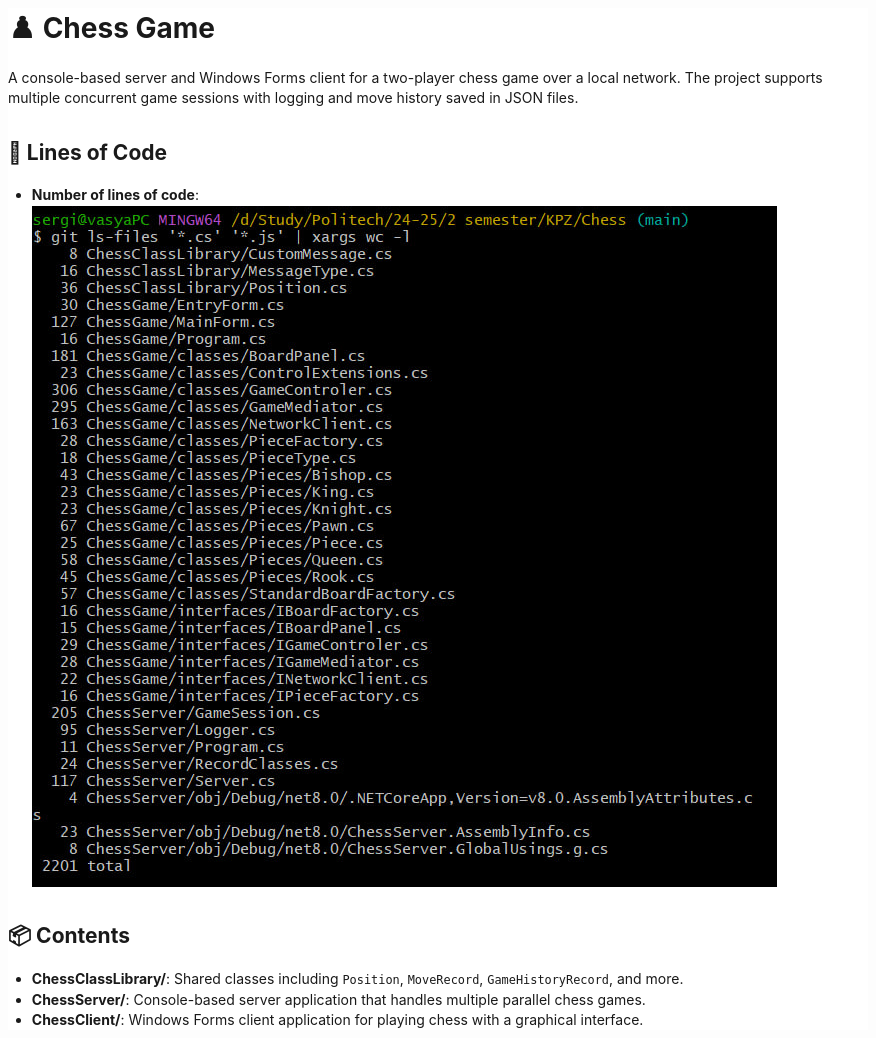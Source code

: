﻿# ♟️ Chess Game

A console-based server and Windows Forms client for a two-player chess game over a local network. The project supports multiple concurrent game sessions with logging and move history saved in JSON files.

## 🔢 Lines of Code

- **Number of lines of code**:
  ![lines](screenshots/codeLines.jpg)

## 📦 Contents

- **ChessClassLibrary/**: Shared classes including `Position`, `MoveRecord`, `GameHistoryRecord`, and more.
- **ChessServer/**: Console-based server application that handles multiple parallel chess games.
- **ChessClient/**: Windows Forms client application for playing chess with a graphical interface.
